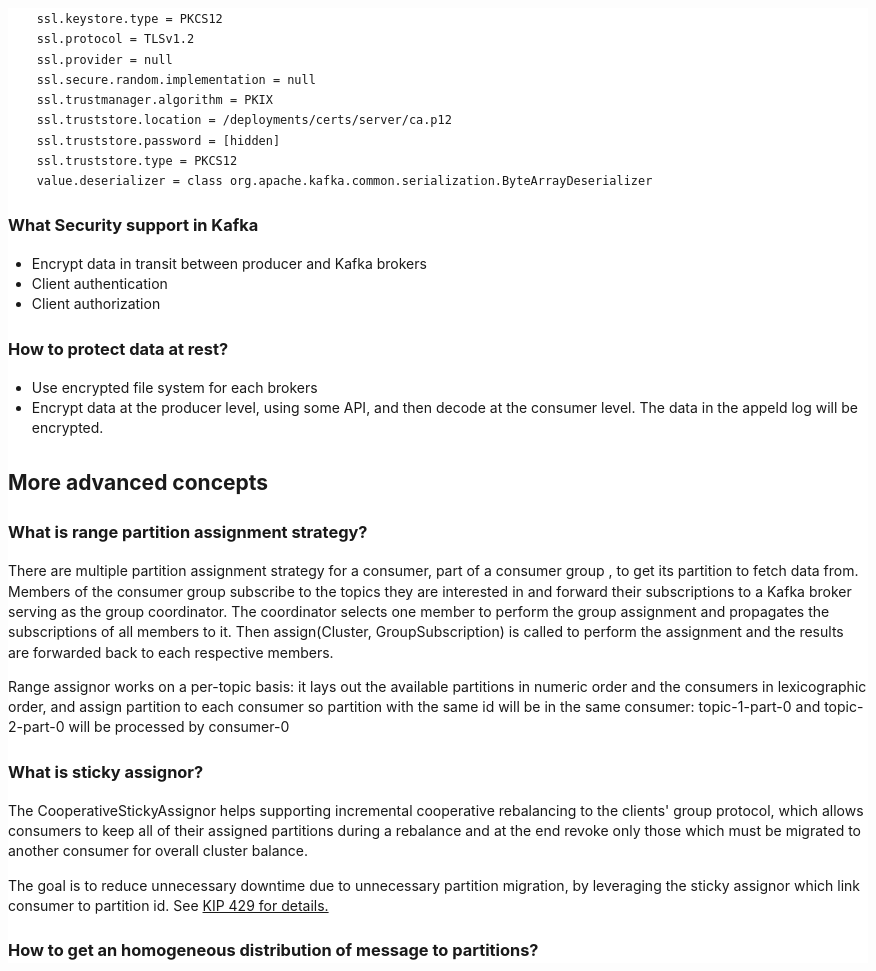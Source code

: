 ```
	ssl.keystore.type = PKCS12
	ssl.protocol = TLSv1.2
	ssl.provider = null
	ssl.secure.random.implementation = null
	ssl.trustmanager.algorithm = PKIX
	ssl.truststore.location = /deployments/certs/server/ca.p12
	ssl.truststore.password = [hidden]
	ssl.truststore.type = PKCS12
	value.deserializer = class org.apache.kafka.common.serialization.ByteArrayDeserializer
```

### What Security support in Kafka

* Encrypt data in transit between producer and Kafka brokers
* Client authentication
* Client authorization

### How to protect data at rest?

* Use encrypted file system for each brokers
* Encrypt data at the producer level, using some API, and then decode at the consumer level. The data in the appeld log will be encrypted.


## More advanced concepts

### What is range partition assignment strategy?

There are multiple partition assignment strategy for a consumer, part of a consumer group , to get its partition to fetch data from. Members of the consumer group subscribe to the topics they are interested in and forward their subscriptions to a Kafka broker serving as the group coordinator. The coordinator selects one member to perform the group assignment and propagates the subscriptions of all members to it. Then assign(Cluster, GroupSubscription) is called to perform the assignment and the results are forwarded back to each respective members.

Range assignor works on a per-topic basis: it lays out the available partitions in numeric order and the consumers in lexicographic order, and assign partition to each consumer so partition with the same id will be in the same consumer: topic-1-part-0 and topic-2-part-0 will be processed by consumer-0

### What is sticky assignor?

The CooperativeStickyAssignor helps supporting incremental cooperative rebalancing to the clients' group protocol, which allows consumers to keep all of their assigned partitions during a rebalance and at the end revoke only those which must be migrated to another consumer for overall cluster balance.

The goal is to reduce unnecessary downtime due to unnecessary partition migration, by leveraging the sticky assignor which link consumer to partition id. See [KIP 429 for details.](https://cwiki.apache.org/confluence/display/KAFKA/KIP-429%3A+Kafka+Consumer+Incremental+Rebalance+Protocol) 

### How to get an homogeneous distribution of message to partitions?
